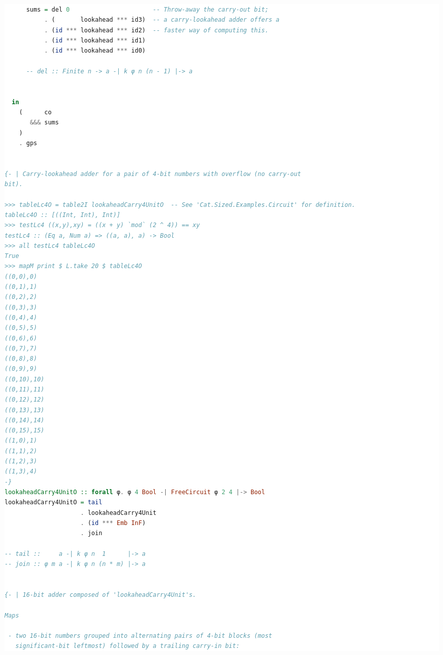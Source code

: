 ``` haskell
      sums = del 0                       -- Throw-away the carry-out bit;
           . (       lookahead *** id3)  -- a carry-lookahead adder offers a 
           . (id *** lookahead *** id2)  -- faster way of computing this.
           . (id *** lookahead *** id1)
           . (id *** lookahead *** id0)

      -- del :: Finite n -> a -| k φ n (n - 1) |-> a


  in
    (      co
       &&& sums
    )
    . gps


{- | Carry-lookahead adder for a pair of 4-bit numbers with overflow (no carry-out
bit).

>>> tableLc4O = table2I lookaheadCarry4UnitO  -- See 'Cat.Sized.Examples.Circuit' for definition.
tableLc4O :: [((Int, Int), Int)]
>>> testLc4 ((x,y),xy) = ((x + y) `mod` (2 ^ 4)) == xy
testLc4 :: (Eq a, Num a) => ((a, a), a) -> Bool
>>> all testLc4 tableLc4O
True
>>> mapM print $ L.take 20 $ tableLc4O
((0,0),0)
((0,1),1)
((0,2),2)
((0,3),3)
((0,4),4)
((0,5),5)
((0,6),6)
((0,7),7)
((0,8),8)
((0,9),9)
((0,10),10)
((0,11),11)
((0,12),12)
((0,13),13)
((0,14),14)
((0,15),15)
((1,0),1)
((1,1),2)
((1,2),3)
((1,3),4)
-}
lookaheadCarry4UnitO :: forall φ. φ 4 Bool -| FreeCircuit φ 2 4 |-> Bool
lookaheadCarry4UnitO = tail
                     . lookaheadCarry4Unit
                     . (id *** Emb InF)
                     . join
                     
-- tail ::     a -| k φ n  1      |-> a
-- join :: φ m a -| k φ n (n * m) |-> a 


{- | 16-bit adder composed of 'lookaheadCarry4Unit's.

Maps

 - two 16-bit numbers grouped into alternating pairs of 4-bit blocks (most
   significant-bit leftmost) followed by a trailing carry-in bit:
```